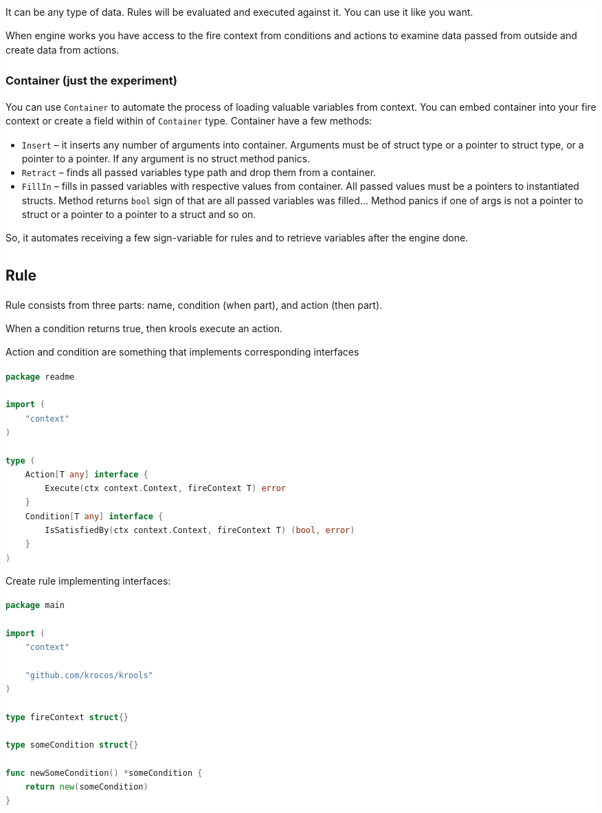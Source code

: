 It can be any type of data. Rules will be evaluated and executed against it. You
can use it like you want.

When engine works you have access to the fire context from conditions and
actions to examine data passed from outside and create data from actions.

### Container (just the experiment)

You can use `Container` to automate the process of loading valuable variables from context. You can embed container into
your fire context or create a field within of `Container` type. Container have a few methods:
- `Insert` – it inserts any number of arguments into container. Arguments must be of struct type or a pointer to struct
  type, or a pointer to a pointer. If any argument is no struct method panics.
- `Retract` – finds all passed variables type path and drop them from a container.
- `FillIn` – fills in passed variables with respective values from container. All passed values must be a pointers to
  instantiated structs. Method returns `bool` sign of that are all passed variables was filled... Method panics if one of
  args is not a pointer to struct or a pointer to a pointer to a struct and so on.

So, it automates receiving a few sign-variable for rules and to retrieve variables after the engine done.

## Rule

Rule consists from three parts: name, condition (when part), and action (then
part).

When a condition returns true, then krools execute an action.  

Action and condition are something that implements corresponding interfaces

```go
package readme

import (
	"context"
)

type (
	Action[T any] interface {
		Execute(ctx context.Context, fireContext T) error
	}
	Condition[T any] interface {
		IsSatisfiedBy(ctx context.Context, fireContext T) (bool, error)
	}
)
```

Create rule implementing interfaces:
```go
package main

import (
	"context"

	"github.com/krocos/krools"
)

type fireContext struct{}

type someCondition struct{}

func newSomeCondition() *someCondition {
	return new(someCondition)
}
```
